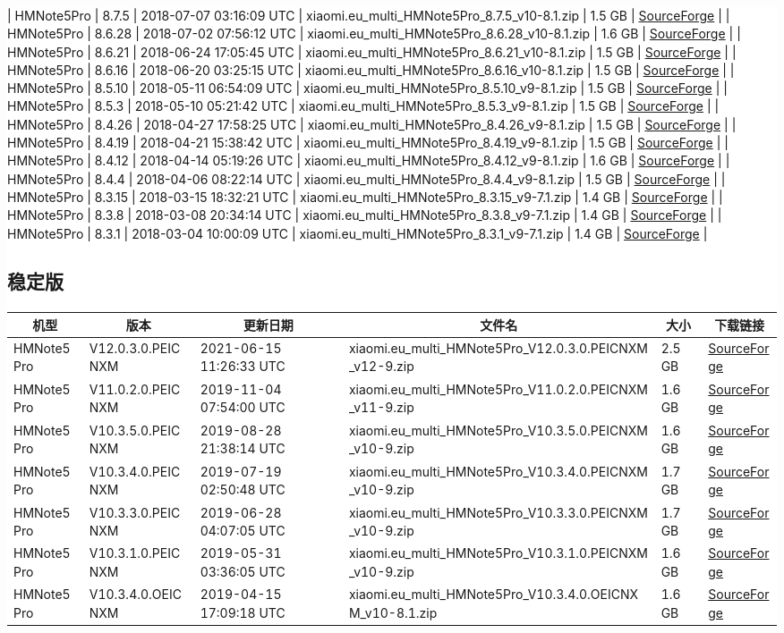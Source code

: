 | HMNote5Pro | 8.7.5 | 2018-07-07 03:16:09 UTC | xiaomi.eu_multi_HMNote5Pro_8.7.5_v10-8.1.zip | 1.5 GB | [SourceForge](https://sourceforge.net/projects/xiaomi-eu-multilang-miui-roms/files/xiaomi.eu/MIUI-WEEKLY-RELEASES/8.7.5/xiaomi.eu_multi_HMNote5Pro_8.7.5_v10-8.1.zip/download) |
| HMNote5Pro | 8.6.28 | 2018-07-02 07:56:12 UTC | xiaomi.eu_multi_HMNote5Pro_8.6.28_v10-8.1.zip | 1.6 GB | [SourceForge](https://sourceforge.net/projects/xiaomi-eu-multilang-miui-roms/files/xiaomi.eu/MIUI-WEEKLY-RELEASES/8.6.28/xiaomi.eu_multi_HMNote5Pro_8.6.28_v10-8.1.zip/download) |
| HMNote5Pro | 8.6.21 | 2018-06-24 17:05:45 UTC | xiaomi.eu_multi_HMNote5Pro_8.6.21_v10-8.1.zip | 1.5 GB | [SourceForge](https://sourceforge.net/projects/xiaomi-eu-multilang-miui-roms/files/xiaomi.eu/MIUI-WEEKLY-RELEASES/8.6.21/xiaomi.eu_multi_HMNote5Pro_8.6.21_v10-8.1.zip/download) |
| HMNote5Pro | 8.6.16 | 2018-06-20 03:25:15 UTC | xiaomi.eu_multi_HMNote5Pro_8.6.16_v10-8.1.zip | 1.5 GB | [SourceForge](https://sourceforge.net/projects/xiaomi-eu-multilang-miui-roms/files/xiaomi.eu/MIUI-WEEKLY-RELEASES/8.6.16/xiaomi.eu_multi_HMNote5Pro_8.6.16_v10-8.1.zip/download) |
| HMNote5Pro | 8.5.10 | 2018-05-11 06:54:09 UTC | xiaomi.eu_multi_HMNote5Pro_8.5.10_v9-8.1.zip | 1.5 GB | [SourceForge](https://sourceforge.net/projects/xiaomi-eu-multilang-miui-roms/files/xiaomi.eu/MIUI-WEEKLY-RELEASES/8.5.10/xiaomi.eu_multi_HMNote5Pro_8.5.10_v9-8.1.zip/download) |
| HMNote5Pro | 8.5.3 | 2018-05-10 05:21:42 UTC | xiaomi.eu_multi_HMNote5Pro_8.5.3_v9-8.1.zip | 1.5 GB | [SourceForge](https://sourceforge.net/projects/xiaomi-eu-multilang-miui-roms/files/xiaomi.eu/MIUI-WEEKLY-RELEASES/8.5.3/xiaomi.eu_multi_HMNote5Pro_8.5.3_v9-8.1.zip/download) |
| HMNote5Pro | 8.4.26 | 2018-04-27 17:58:25 UTC | xiaomi.eu_multi_HMNote5Pro_8.4.26_v9-8.1.zip | 1.5 GB | [SourceForge](https://sourceforge.net/projects/xiaomi-eu-multilang-miui-roms/files/xiaomi.eu/MIUI-WEEKLY-RELEASES/8.4.26/xiaomi.eu_multi_HMNote5Pro_8.4.26_v9-8.1.zip/download) |
| HMNote5Pro | 8.4.19 | 2018-04-21 15:38:42 UTC | xiaomi.eu_multi_HMNote5Pro_8.4.19_v9-8.1.zip | 1.5 GB | [SourceForge](https://sourceforge.net/projects/xiaomi-eu-multilang-miui-roms/files/xiaomi.eu/MIUI-WEEKLY-RELEASES/8.4.19/xiaomi.eu_multi_HMNote5Pro_8.4.19_v9-8.1.zip/download) |
| HMNote5Pro | 8.4.12 | 2018-04-14 05:19:26 UTC | xiaomi.eu_multi_HMNote5Pro_8.4.12_v9-8.1.zip | 1.6 GB | [SourceForge](https://sourceforge.net/projects/xiaomi-eu-multilang-miui-roms/files/xiaomi.eu/MIUI-WEEKLY-RELEASES/8.4.12/xiaomi.eu_multi_HMNote5Pro_8.4.12_v9-8.1.zip/download) |
| HMNote5Pro | 8.4.4 | 2018-04-06 08:22:14 UTC | xiaomi.eu_multi_HMNote5Pro_8.4.4_v9-8.1.zip | 1.5 GB | [SourceForge](https://sourceforge.net/projects/xiaomi-eu-multilang-miui-roms/files/xiaomi.eu/MIUI-WEEKLY-RELEASES/8.4.4/xiaomi.eu_multi_HMNote5Pro_8.4.4_v9-8.1.zip/download) |
| HMNote5Pro | 8.3.15 | 2018-03-15 18:32:21 UTC | xiaomi.eu_multi_HMNote5Pro_8.3.15_v9-7.1.zip | 1.4 GB | [SourceForge](https://sourceforge.net/projects/xiaomi-eu-multilang-miui-roms/files/xiaomi.eu/MIUI-WEEKLY-RELEASES/8.3.15/xiaomi.eu_multi_HMNote5Pro_8.3.15_v9-7.1.zip/download) |
| HMNote5Pro | 8.3.8 | 2018-03-08 20:34:14 UTC | xiaomi.eu_multi_HMNote5Pro_8.3.8_v9-7.1.zip | 1.4 GB | [SourceForge](https://sourceforge.net/projects/xiaomi-eu-multilang-miui-roms/files/xiaomi.eu/MIUI-WEEKLY-RELEASES/8.3.8/xiaomi.eu_multi_HMNote5Pro_8.3.8_v9-7.1.zip/download) |
| HMNote5Pro | 8.3.1 | 2018-03-04 10:00:09 UTC | xiaomi.eu_multi_HMNote5Pro_8.3.1_v9-7.1.zip | 1.4 GB | [SourceForge](https://sourceforge.net/projects/xiaomi-eu-multilang-miui-roms/files/xiaomi.eu/MIUI-WEEKLY-RELEASES/8.3.1/xiaomi.eu_multi_HMNote5Pro_8.3.1_v9-7.1.zip/download) |
## 稳定版
| 机型 | 版本 | 更新日期 | 文件名 | 大小 | 下载链接 |
| ---- | ---- | ---- | ---- | ---- | ---- |
| HMNote5Pro | V12.0.3.0.PEICNXM | 2021-06-15 11:26:33 UTC | xiaomi.eu_multi_HMNote5Pro_V12.0.3.0.PEICNXM_v12-9.zip | 2.5 GB | [SourceForge](https://sourceforge.net/projects/xiaomi-eu-multilang-miui-roms/files/xiaomi.eu/MIUI-STABLE-RELEASES/MIUIv12/xiaomi.eu_multi_HMNote5Pro_V12.0.3.0.PEICNXM_v12-9.zip/download) |
| HMNote5Pro | V11.0.2.0.PEICNXM | 2019-11-04 07:54:00 UTC | xiaomi.eu_multi_HMNote5Pro_V11.0.2.0.PEICNXM_v11-9.zip | 1.6 GB | [SourceForge](https://sourceforge.net/projects/xiaomi-eu-multilang-miui-roms/files/xiaomi.eu/MIUI-STABLE-RELEASES/MIUIv11/xiaomi.eu_multi_HMNote5Pro_V11.0.2.0.PEICNXM_v11-9.zip/download) |
| HMNote5Pro | V10.3.5.0.PEICNXM | 2019-08-28 21:38:14 UTC | xiaomi.eu_multi_HMNote5Pro_V10.3.5.0.PEICNXM_v10-9.zip | 1.6 GB | [SourceForge](https://sourceforge.net/projects/xiaomi-eu-multilang-miui-roms/files/xiaomi.eu/MIUI-STABLE-RELEASES/MIUIv10/xiaomi.eu_multi_HMNote5Pro_V10.3.5.0.PEICNXM_v10-9.zip/download) |
| HMNote5Pro | V10.3.4.0.PEICNXM | 2019-07-19 02:50:48 UTC | xiaomi.eu_multi_HMNote5Pro_V10.3.4.0.PEICNXM_v10-9.zip | 1.7 GB | [SourceForge](https://sourceforge.net/projects/xiaomi-eu-multilang-miui-roms/files/xiaomi.eu/MIUI-STABLE-RELEASES/MIUIv10/xiaomi.eu_multi_HMNote5Pro_V10.3.4.0.PEICNXM_v10-9.zip/download) |
| HMNote5Pro | V10.3.3.0.PEICNXM | 2019-06-28 04:07:05 UTC | xiaomi.eu_multi_HMNote5Pro_V10.3.3.0.PEICNXM_v10-9.zip | 1.7 GB | [SourceForge](https://sourceforge.net/projects/xiaomi-eu-multilang-miui-roms/files/xiaomi.eu/MIUI-STABLE-RELEASES/MIUIv10/xiaomi.eu_multi_HMNote5Pro_V10.3.3.0.PEICNXM_v10-9.zip/download) |
| HMNote5Pro | V10.3.1.0.PEICNXM | 2019-05-31 03:36:05 UTC | xiaomi.eu_multi_HMNote5Pro_V10.3.1.0.PEICNXM_v10-9.zip | 1.6 GB | [SourceForge](https://sourceforge.net/projects/xiaomi-eu-multilang-miui-roms/files/xiaomi.eu/MIUI-STABLE-RELEASES/MIUIv10/xiaomi.eu_multi_HMNote5Pro_V10.3.1.0.PEICNXM_v10-9.zip/download) |
| HMNote5Pro | V10.3.4.0.OEICNXM | 2019-04-15 17:09:18 UTC | xiaomi.eu_multi_HMNote5Pro_V10.3.4.0.OEICNXM_v10-8.1.zip | 1.6 GB | [SourceForge](https://sourceforge.net/projects/xiaomi-eu-multilang-miui-roms/files/xiaomi.eu/MIUI-STABLE-RELEASES/MIUIv10/xiaomi.eu_multi_HMNote5Pro_V10.3.4.0.OEICNXM_v10-8.1.zip/download) |